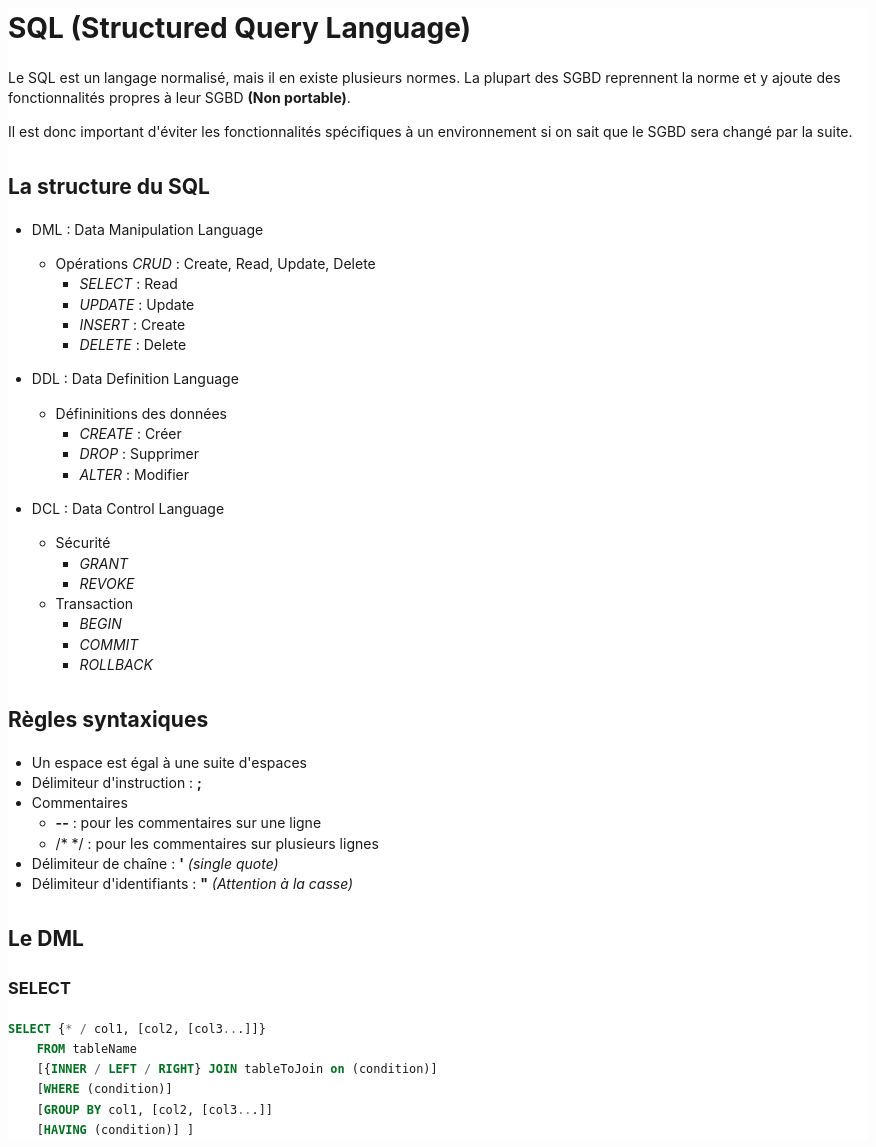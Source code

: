 # SQL (Structured Query Language)

Le SQL est un langage normalisé, mais il en existe plusieurs normes.
La plupart des SGBD reprennent la norme et y ajoute des fonctionnalités
propres à leur SGBD **(Non portable)**.

Il est donc important d'éviter les fonctionnalités spécifiques à un 
environnement si on sait que le SGBD sera changé par la suite.

## La structure du SQL

* DML : Data Manipulation Language
	+ Opérations *CRUD* : Create, Read, Update, Delete
		- *SELECT* : Read
		- *UPDATE* : Update
		- *INSERT* : Create
		- *DELETE* : Delete

* DDL : Data Definition Language
	+ Défininitions des données
		- *CREATE* : Créer
		- *DROP*   : Supprimer
		- *ALTER*  : Modifier

* DCL : Data Control Language
	+ Sécurité
		- *GRANT*
		- *REVOKE*
	+ Transaction
		- *BEGIN*
		- *COMMIT*
		- *ROLLBACK*

## Règles syntaxiques 

* Un espace est égal à une suite d'espaces
* Délimiteur d'instruction : **;**
* Commentaires 
	+ **--** : pour les commentaires sur une ligne
	+ /\* \*/ : pour les commentaires sur plusieurs lignes 
* Délimiteur de chaîne : **'** *(single quote)*
* Délimiteur d'identifiants : **"** *(Attention à la casse)*


## Le DML

### SELECT 

```SQL
SELECT {* / col1, [col2, [col3...]]} 
	FROM tableName
	[{INNER / LEFT / RIGHT} JOIN tableToJoin on (condition)]
	[WHERE (condition)]
	[GROUP BY col1, [col2, [col3...]]
	[HAVING (condition)] ]
```
